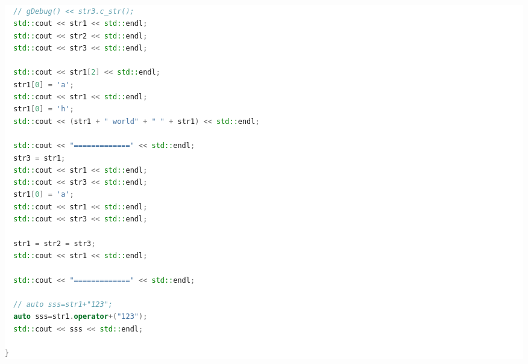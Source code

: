 ```cpp
  // gDebug() << str3.c_str();
  std::cout << str1 << std::endl;
  std::cout << str2 << std::endl;
  std::cout << str3 << std::endl;

  std::cout << str1[2] << std::endl;
  str1[0] = 'a';
  std::cout << str1 << std::endl;
  str1[0] = 'h';
  std::cout << (str1 + " world" + " " + str1) << std::endl;

  std::cout << "=============" << std::endl;
  str3 = str1;
  std::cout << str1 << std::endl;
  std::cout << str3 << std::endl;
  str1[0] = 'a';
  std::cout << str1 << std::endl;
  std::cout << str3 << std::endl;

  str1 = str2 = str3;
  std::cout << str1 << std::endl;

  std::cout << "=============" << std::endl;

  // auto sss=str1+"123";
  auto sss=str1.operator+("123");
  std::cout << sss << std::endl;

}

```

